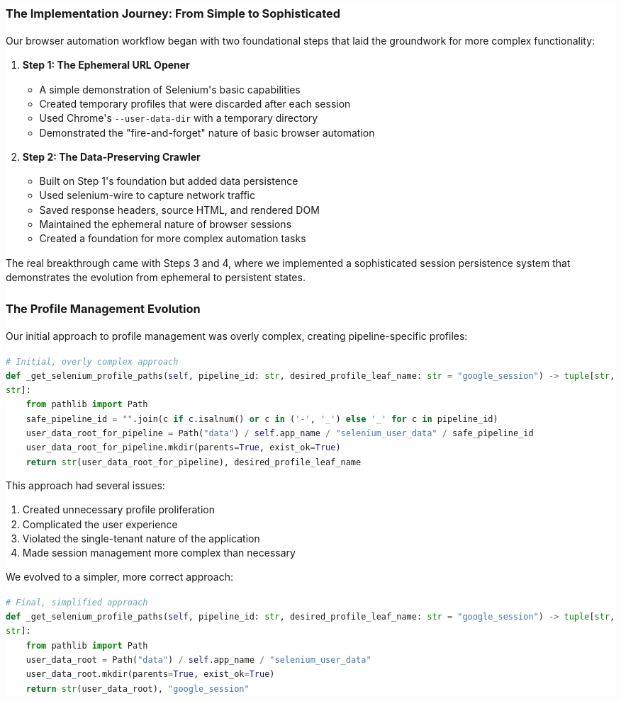 ### The Implementation Journey: From Simple to Sophisticated

Our browser automation workflow began with two foundational steps that laid the groundwork for more complex functionality:

1. **Step 1: The Ephemeral URL Opener**
   - A simple demonstration of Selenium's basic capabilities
   - Created temporary profiles that were discarded after each session
   - Used Chrome's `--user-data-dir` with a temporary directory
   - Demonstrated the "fire-and-forget" nature of basic browser automation

2. **Step 2: The Data-Preserving Crawler**
   - Built on Step 1's foundation but added data persistence
   - Used selenium-wire to capture network traffic
   - Saved response headers, source HTML, and rendered DOM
   - Maintained the ephemeral nature of browser sessions
   - Created a foundation for more complex automation tasks

The real breakthrough came with Steps 3 and 4, where we implemented a sophisticated session persistence system that demonstrates the evolution from ephemeral to persistent states.

### The Profile Management Evolution

Our initial approach to profile management was overly complex, creating pipeline-specific profiles:

```python
# Initial, overly complex approach
def _get_selenium_profile_paths(self, pipeline_id: str, desired_profile_leaf_name: str = "google_session") -> tuple[str, str]:
    from pathlib import Path
    safe_pipeline_id = "".join(c if c.isalnum() or c in ('-', '_') else '_' for c in pipeline_id)
    user_data_root_for_pipeline = Path("data") / self.app_name / "selenium_user_data" / safe_pipeline_id
    user_data_root_for_pipeline.mkdir(parents=True, exist_ok=True)
    return str(user_data_root_for_pipeline), desired_profile_leaf_name
```

This approach had several issues:
1. Created unnecessary profile proliferation
2. Complicated the user experience
3. Violated the single-tenant nature of the application
4. Made session management more complex than necessary

We evolved to a simpler, more correct approach:

```python
# Final, simplified approach
def _get_selenium_profile_paths(self, pipeline_id: str, desired_profile_leaf_name: str = "google_session") -> tuple[str, str]:
    from pathlib import Path
    user_data_root = Path("data") / self.app_name / "selenium_user_data"
    user_data_root.mkdir(parents=True, exist_ok=True)
    return str(user_data_root), "google_session"
```
